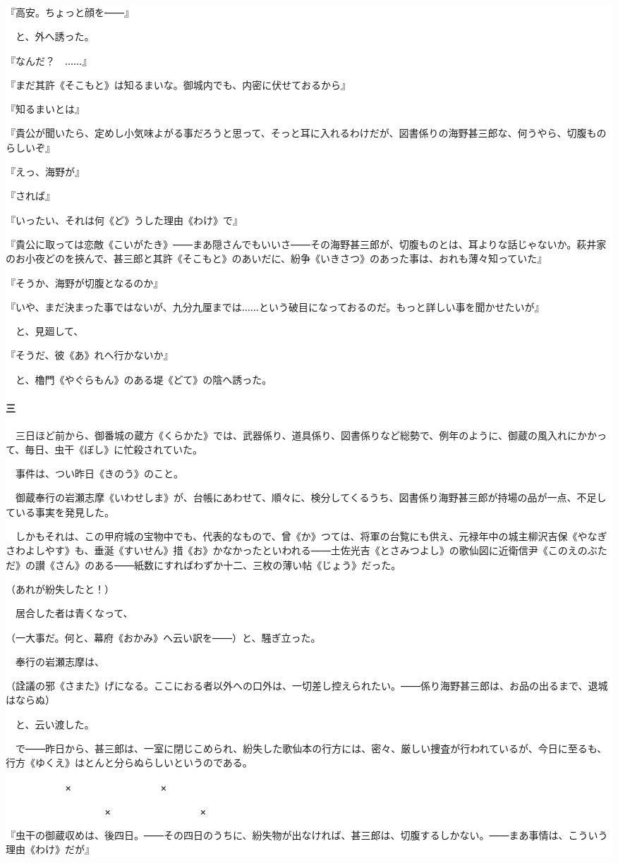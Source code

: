『高安。ちょっと顔を――』

　と、外へ誘った。

『なんだ？　……』

『まだ其許《そこもと》は知るまいな。御城内でも、内密に伏せておるから』

『知るまいとは』

『貴公が聞いたら、定めし小気味よがる事だろうと思って、そっと耳に入れるわけだが、図書係りの海野甚三郎な、何うやら、切腹ものらしいぞ』

『えっ、海野が』

『されば』

『いったい、それは何《ど》うした理由《わけ》で』

『貴公に取っては恋敵《こいがたき》――まあ隠さんでもいいさ――その海野甚三郎が、切腹ものとは、耳よりな話じゃないか。萩井家のお小夜どのを挾んで、甚三郎と其許《そこもと》のあいだに、紛争《いきさつ》のあった事は、おれも薄々知っていた』

『そうか、海野が切腹となるのか』

『いや、まだ決まった事ではないが、九分九厘までは……という破目になっておるのだ。もっと詳しい事を聞かせたいが』

　と、見廻して、

『そうだ、彼《あ》れへ行かないか』

　と、櫓門《やぐらもん》のある堤《どて》の陰へ誘った。



#### 三




　三日ほど前から、御番城の蔵方《くらかた》では、武器係り、道具係り、図書係りなど総勢で、例年のように、御蔵の風入れにかかって、毎日、虫干《ぼし》に忙殺されていた。

　事件は、つい昨日《きのう》のこと。

　御蔵奉行の岩瀬志摩《いわせしま》が、台帳にあわせて、順々に、検分してくるうち、図書係り海野甚三郎が持場の品が一点、不足している事実を発見した。

　しかもそれは、この甲府城の宝物中でも、代表的なもので、曾《か》つては、将軍の台覧にも供え、元禄年中の城主柳沢吉保《やなぎさわよしやす》も、垂涎《すいせん》措《お》かなかったといわれる――土佐光吉《とさみつよし》の歌仙図に近衛信尹《このえのぶただ》の讃《さん》のある――紙数にすればわずか十二、三枚の薄い帖《じょう》だった。

（あれが紛失したと！）

　居合した者は青くなって、

（一大事だ。何と、幕府《おかみ》へ云い訳を――）と、騒ぎ立った。

　奉行の岩瀬志摩は、

（詮議の邪《さまた》げになる。ここにおる者以外への口外は、一切差し控えられたい。――係り海野甚三郎は、お品の出るまで、退城はならぬ）

　と、云い渡した。

　で――昨日から、甚三郎は、一室に閉じこめられ、紛失した歌仙本の行方には、密々、厳しい捜査が行われているが、今日に至るも、行方《ゆくえ》はとんと分らぬらしいというのである。

　　　　　　×　　　　　　　　　×

　　　　　　　　　　×　　　　　　　　　×

『虫干の御蔵収めは、後四日。――その四日のうちに、紛失物が出なければ、甚三郎は、切腹するしかない。――まあ事情は、こういう理由《わけ》だが』
